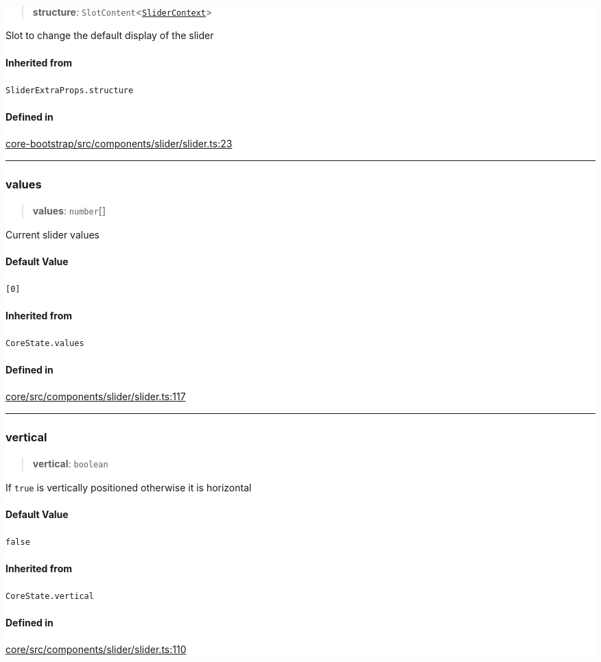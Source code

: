 > **structure**: `SlotContent`\<[`SliderContext`](../type-aliases/SliderContext.md)\>

Slot to change the default display of the slider

#### Inherited from

`SliderExtraProps.structure`

#### Defined in

[core-bootstrap/src/components/slider/slider.ts:23](https://github.com/AmadeusITGroup/AgnosUI/blob/f90ec4fa7b0f4c596e3577d5f4df83ce4793e6dc/core-bootstrap/src/components/slider/slider.ts#L23)

***

### values

> **values**: `number`[]

Current slider values

#### Default Value

`[0]`

#### Inherited from

`CoreState.values`

#### Defined in

[core/src/components/slider/slider.ts:117](https://github.com/AmadeusITGroup/AgnosUI/blob/f90ec4fa7b0f4c596e3577d5f4df83ce4793e6dc/core/src/components/slider/slider.ts#L117)

***

### vertical

> **vertical**: `boolean`

If `true` is vertically positioned otherwise it is horizontal

#### Default Value

`false`

#### Inherited from

`CoreState.vertical`

#### Defined in

[core/src/components/slider/slider.ts:110](https://github.com/AmadeusITGroup/AgnosUI/blob/f90ec4fa7b0f4c596e3577d5f4df83ce4793e6dc/core/src/components/slider/slider.ts#L110)
